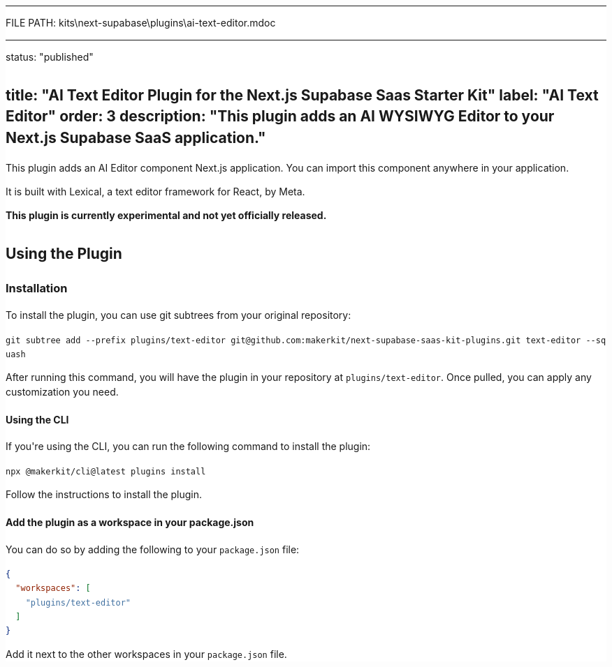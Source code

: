 -----------------
FILE PATH: kits\next-supabase\plugins\ai-text-editor.mdoc

---
status: "published"

title: "AI Text Editor Plugin for the Next.js Supabase Saas Starter Kit"
label: "AI Text Editor"
order: 3
description: "This plugin adds an AI WYSIWYG Editor to your Next.js Supabase SaaS application."
---


This plugin adds an AI Editor component Next.js application. You can
import this component anywhere in your application.

It is built with Lexical, a text editor framework for React, by Meta.

**This plugin is currently experimental and not yet officially released.**

## Using the Plugin

### Installation

To install the plugin, you can use git subtrees from your original repository:

```
git subtree add --prefix plugins/text-editor git@github.com:makerkit/next-supabase-saas-kit-plugins.git text-editor --squash
```

After running this command, you will have the plugin in your repository at
`plugins/text-editor`. Once pulled, you can apply any customization you need.

#### Using the CLI

If you're using the CLI, you can run the following command to install the plugin:

```
npx @makerkit/cli@latest plugins install
```

Follow the instructions to install the plugin.

#### Add the plugin as a workspace in your package.json

You can do so by adding the following to your `package.json` file:

```json
{
  "workspaces": [
    "plugins/text-editor"
  ]
}
```

Add it next to the other workspaces in your `package.json` file.
